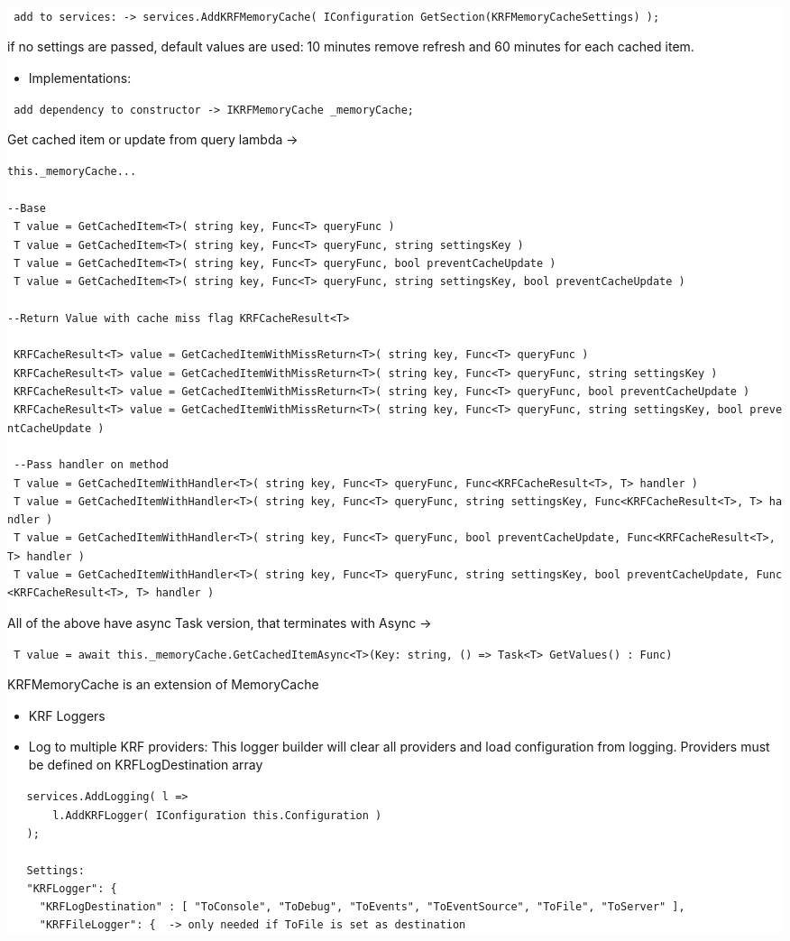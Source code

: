 ```
 add to services: -> services.AddKRFMemoryCache( IConfiguration GetSection(KRFMemoryCacheSettings) ); 
```
 if no settings are passed, default values are used: 10 minutes remove refresh and 60 minutes for each cached item.

 * Implementations:
```
 add dependency to constructor -> IKRFMemoryCache _memoryCache;
```

 Get cached item or update from query lambda -> 
```
this._memoryCache...

--Base
 T value = GetCachedItem<T>( string key, Func<T> queryFunc )
 T value = GetCachedItem<T>( string key, Func<T> queryFunc, string settingsKey )
 T value = GetCachedItem<T>( string key, Func<T> queryFunc, bool preventCacheUpdate )
 T value = GetCachedItem<T>( string key, Func<T> queryFunc, string settingsKey, bool preventCacheUpdate )

--Return Value with cache miss flag KRFCacheResult<T>

 KRFCacheResult<T> value = GetCachedItemWithMissReturn<T>( string key, Func<T> queryFunc )
 KRFCacheResult<T> value = GetCachedItemWithMissReturn<T>( string key, Func<T> queryFunc, string settingsKey )
 KRFCacheResult<T> value = GetCachedItemWithMissReturn<T>( string key, Func<T> queryFunc, bool preventCacheUpdate )
 KRFCacheResult<T> value = GetCachedItemWithMissReturn<T>( string key, Func<T> queryFunc, string settingsKey, bool preventCacheUpdate )

 --Pass handler on method
 T value = GetCachedItemWithHandler<T>( string key, Func<T> queryFunc, Func<KRFCacheResult<T>, T> handler )
 T value = GetCachedItemWithHandler<T>( string key, Func<T> queryFunc, string settingsKey, Func<KRFCacheResult<T>, T> handler )
 T value = GetCachedItemWithHandler<T>( string key, Func<T> queryFunc, bool preventCacheUpdate, Func<KRFCacheResult<T>, T> handler )
 T value = GetCachedItemWithHandler<T>( string key, Func<T> queryFunc, string settingsKey, bool preventCacheUpdate, Func<KRFCacheResult<T>, T> handler )

```

All of the above have async Task<T> version, that terminates with Async -> 
```
 T value = await this._memoryCache.GetCachedItemAsync<T>(Key: string, () => Task<T> GetValues() : Func)
```

 KRFMemoryCache is an extension of MemoryCache

 - KRF Loggers
 * Log to multiple KRF providers:
 This logger builder will clear all providers and load configuration from logging. Providers must be defined on KRFLogDestination array
 ```
    services.AddLogging( l =>
        l.AddKRFLogger( IConfiguration this.Configuration )
    );

    Settings: 
    "KRFLogger": {
      "KRFLogDestination" : [ "ToConsole", "ToDebug", "ToEvents", "ToEventSource", "ToFile", "ToServer" ],
      "KRFFileLogger": {  -> only needed if ToFile is set as destination
 ```
